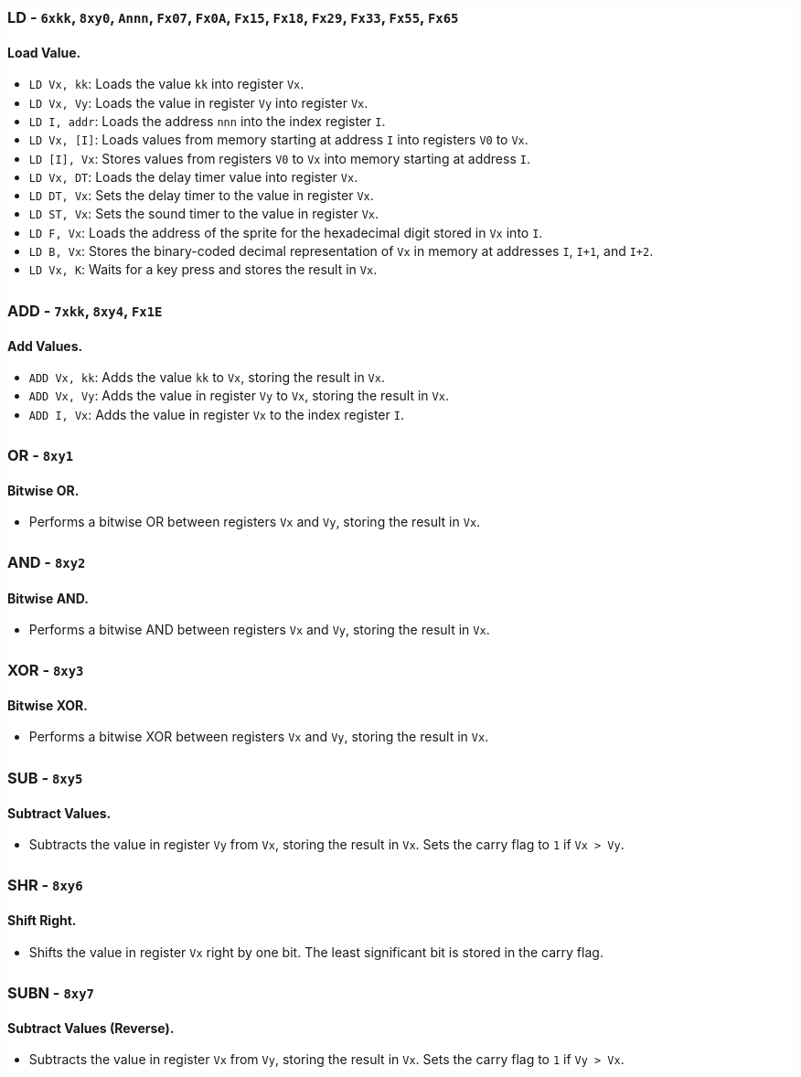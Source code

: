 ### LD - `6xkk`, `8xy0`, `Annn`, `Fx07`, `Fx0A`, `Fx15`, `Fx18`, `Fx29`, `Fx33`, `Fx55`, `Fx65`
**Load Value.**
- `LD Vx, kk`: Loads the value `kk` into register `Vx`.
- `LD Vx, Vy`: Loads the value in register `Vy` into register `Vx`.
- `LD I, addr`: Loads the address `nnn` into the index register `I`.
- `LD Vx, [I]`: Loads values from memory starting at address `I` into registers `V0` to `Vx`.
- `LD [I], Vx`: Stores values from registers `V0` to `Vx` into memory starting at address `I`.
- `LD Vx, DT`: Loads the delay timer value into register `Vx`.
- `LD DT, Vx`: Sets the delay timer to the value in register `Vx`.
- `LD ST, Vx`: Sets the sound timer to the value in register `Vx`.
- `LD F, Vx`: Loads the address of the sprite for the hexadecimal digit stored in `Vx` into `I`.
- `LD B, Vx`: Stores the binary-coded decimal representation of `Vx` in memory at addresses `I`, `I+1`, and `I+2`.
- `LD Vx, K`: Waits for a key press and stores the result in `Vx`.

### ADD - `7xkk`, `8xy4`, `Fx1E`
**Add Values.**
- `ADD Vx, kk`: Adds the value `kk` to `Vx`, storing the result in `Vx`.
- `ADD Vx, Vy`: Adds the value in register `Vy` to `Vx`, storing the result in `Vx`.
- `ADD I, Vx`: Adds the value in register `Vx` to the index register `I`.

### OR - `8xy1`
**Bitwise OR.**
- Performs a bitwise OR between registers `Vx` and `Vy`, storing the result in `Vx`.

### AND - `8xy2`
**Bitwise AND.**
- Performs a bitwise AND between registers `Vx` and `Vy`, storing the result in `Vx`.

### XOR - `8xy3`
**Bitwise XOR.**
- Performs a bitwise XOR between registers `Vx` and `Vy`, storing the result in `Vx`.

### SUB - `8xy5`
**Subtract Values.**
- Subtracts the value in register `Vy` from `Vx`, storing the result in `Vx`. Sets the carry flag to `1` if `Vx > Vy`.

### SHR - `8xy6`
**Shift Right.**
- Shifts the value in register `Vx` right by one bit. The least significant bit is stored in the carry flag.

### SUBN - `8xy7`
**Subtract Values (Reverse).**
- Subtracts the value in register `Vx` from `Vy`, storing the result in `Vx`. Sets the carry flag to `1` if `Vy > Vx`.
